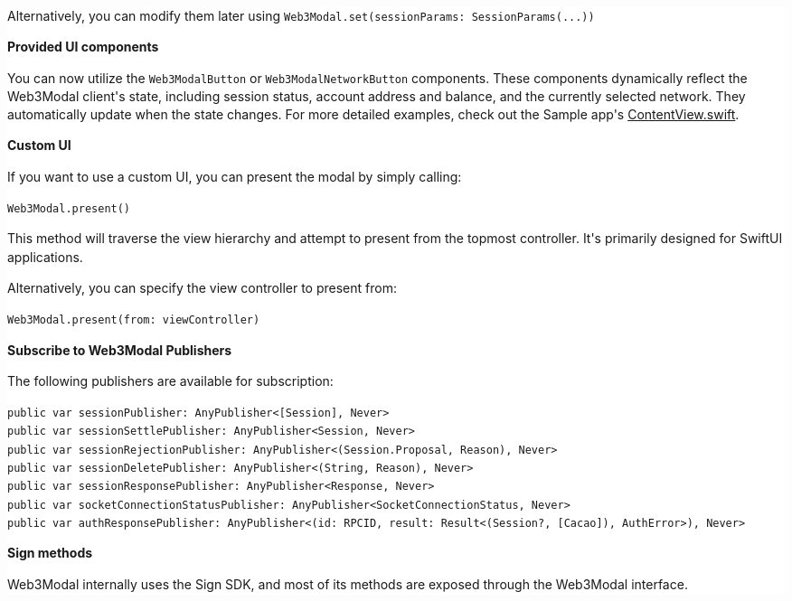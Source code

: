 Alternatively, you can modify them later using `Web3Modal.set(sessionParams: SessionParams(...))`

**Provided UI components**

You can now utilize the `Web3ModalButton` or `Web3ModalNetworkButton` components. These components dynamically reflect the Web3Modal client's state, including session status, account address and balance, and the currently selected network. They automatically update when the state changes. For more detailed examples, check out the Sample app's [ContentView.swift](https://github.com/WalletConnect/web3modal-swift/blob/develop/Sample/Example/ContentView.swift).

**Custom UI**

If you want to use a custom UI, you can present the modal by simply calling:

```tsx
Web3Modal.present()
```

This method will traverse the view hierarchy and attempt to present from the topmost controller. It's primarily designed for SwiftUI applications.

Alternatively, you can specify the view controller to present from:

```tsx
Web3Modal.present(from: viewController)
```

**Subscribe to Web3Modal Publishers**

The following publishers are available for subscription:

```tsx
public var sessionPublisher: AnyPublisher<[Session], Never>
public var sessionSettlePublisher: AnyPublisher<Session, Never>
public var sessionRejectionPublisher: AnyPublisher<(Session.Proposal, Reason), Never>
public var sessionDeletePublisher: AnyPublisher<(String, Reason), Never>
public var sessionResponsePublisher: AnyPublisher<Response, Never>
public var socketConnectionStatusPublisher: AnyPublisher<SocketConnectionStatus, Never>
public var authResponsePublisher: AnyPublisher<(id: RPCID, result: Result<(Session?, [Cacao]), AuthError>), Never>
```

**Sign methods**

Web3Modal internally uses the Sign SDK, and most of its methods are exposed through the Web3Modal interface.